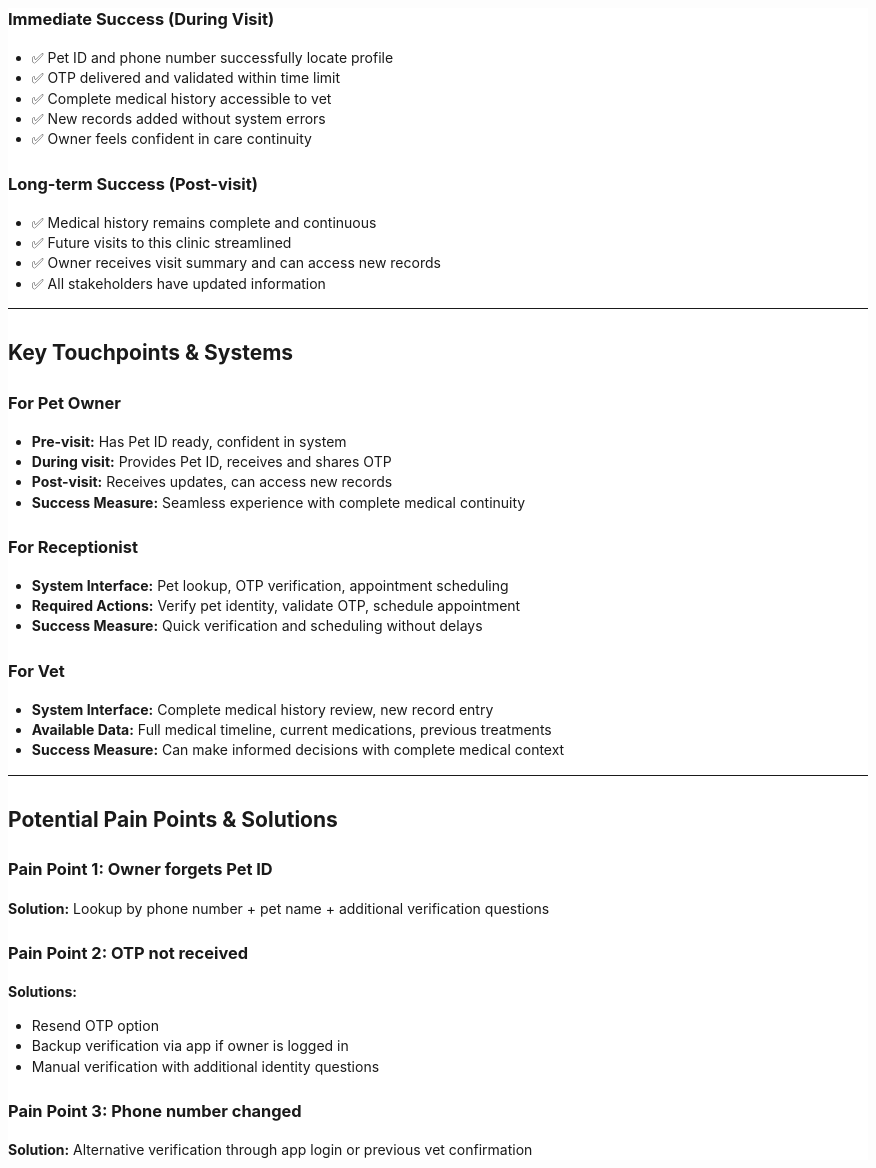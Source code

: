 ### Immediate Success (During Visit)
- ✅ Pet ID and phone number successfully locate profile
- ✅ OTP delivered and validated within time limit
- ✅ Complete medical history accessible to vet
- ✅ New records added without system errors
- ✅ Owner feels confident in care continuity

### Long-term Success (Post-visit)
- ✅ Medical history remains complete and continuous
- ✅ Future visits to this clinic streamlined
- ✅ Owner receives visit summary and can access new records
- ✅ All stakeholders have updated information

---

## Key Touchpoints & Systems

### For Pet Owner
- **Pre-visit:** Has Pet ID ready, confident in system
- **During visit:** Provides Pet ID, receives and shares OTP
- **Post-visit:** Receives updates, can access new records
- **Success Measure:** Seamless experience with complete medical continuity

### For Receptionist
- **System Interface:** Pet lookup, OTP verification, appointment scheduling
- **Required Actions:** Verify pet identity, validate OTP, schedule appointment
- **Success Measure:** Quick verification and scheduling without delays

### For Vet
- **System Interface:** Complete medical history review, new record entry
- **Available Data:** Full medical timeline, current medications, previous treatments
- **Success Measure:** Can make informed decisions with complete medical context

---

## Potential Pain Points & Solutions

### Pain Point 1: Owner forgets Pet ID
**Solution:** Lookup by phone number + pet name + additional verification questions

### Pain Point 2: OTP not received
**Solutions:** 
- Resend OTP option
- Backup verification via app if owner is logged in
- Manual verification with additional identity questions

### Pain Point 3: Phone number changed
**Solution:** Alternative verification through app login or previous vet confirmation
